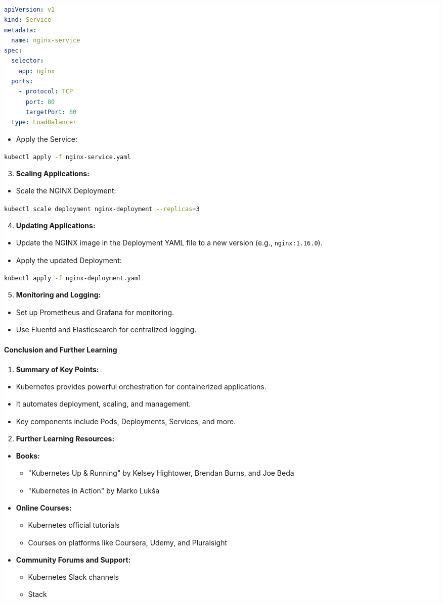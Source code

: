 ```yaml
apiVersion: v1
kind: Service
metadata:
  name: nginx-service
spec:
  selector:
    app: nginx
  ports:
    - protocol: TCP
      port: 80
      targetPort: 80
  type: LoadBalancer
```
 
  - Apply the Service:

```sh
kubectl apply -f nginx-service.yaml
```
 
3. **Scaling Applications:**  
  - Scale the NGINX Deployment:

```sh
kubectl scale deployment nginx-deployment --replicas=3
```
 
4. **Updating Applications:**  
  - Update the NGINX image in the Deployment YAML file to a new version (e.g., `nginx:1.16.0`).
 
  - Apply the updated Deployment:

```sh
kubectl apply -f nginx-deployment.yaml
```
 
5. **Monitoring and Logging:** 
  - Set up Prometheus and Grafana for monitoring.

  - Use Fluentd and Elasticsearch for centralized logging.

#### Conclusion and Further Learning 
 
1. **Summary of Key Points:** 
  - Kubernetes provides powerful orchestration for containerized applications.

  - It automates deployment, scaling, and management.

  - Key components include Pods, Deployments, Services, and more.
 
2. **Further Learning Resources:**  
  - **Books:** 
    - "Kubernetes Up & Running" by Kelsey Hightower, Brendan Burns, and Joe Beda

    - "Kubernetes in Action" by Marko Lukša
 
  - **Online Courses:** 
    - Kubernetes official tutorials

    - Courses on platforms like Coursera, Udemy, and Pluralsight
 
  - **Community Forums and Support:** 
    - Kubernetes Slack channels

    - Stack

